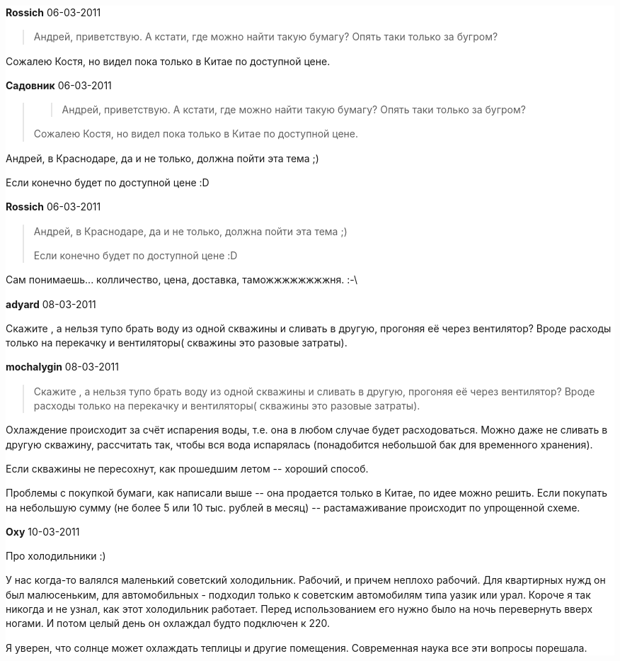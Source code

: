 **Rossich** 06-03-2011

> Андрей, приветствую. А кстати, где можно найти такую бумагу? Опять таки только за бугром?

Сожалею Костя, но видел пока только в Китае по доступной цене.


**Садовник** 06-03-2011

> > Андрей, приветствую. А кстати, где можно найти такую бумагу? Опять таки только за бугром?
> 
> 
> 
> Сожалею Костя, но видел пока только в Китае по доступной цене.

Андрей, в Краснодаре, да и не только, должна пойти эта тема ;)

Если конечно будет по доступной цене :D


**Rossich** 06-03-2011

> Андрей, в Краснодаре, да и не только, должна пойти эта тема ;)
> 
> Если конечно будет по доступной цене :D

Сам понимаешь... колличество, цена, доставка, таможжжжжжжжня. :-\


**adyard** 08-03-2011

Скажите , а нельзя тупо брать воду из одной скважины и сливать в другую, прогоняя её через вентилятор? Вроде расходы только на перекачку и вентиляторы( скважины это разовые затраты).


**mochalygin** 08-03-2011

> Скажите , а нельзя тупо брать воду из одной скважины и сливать в другую, прогоняя её через вентилятор? Вроде расходы только на перекачку и вентиляторы( скважины это разовые затраты).

Охлаждение происходит за счёт испарения воды, т.е. она в любом случае будет расходоваться. Можно даже не сливать в другую скважину, рассчитать так, чтобы вся вода испарялась (понадобится небольшой бак для временного хранения).

Если скважины не пересохнут, как прошедшим летом -- хороший способ.

Проблемы с покупкой бумаги, как написали выше -- она продается только в Китае, по идее можно решить. Если покупать на небольшую сумму (не более 5 или 10 тыс. рублей в месяц) -- растамаживание происходит по упрощенной схеме.


**Oxy** 10-03-2011

Про холодильники :)

У нас когда-то валялся маленький советский холодильник. Рабочий, и причем неплохо рабочий. Для квартирных нужд он был малюсеньким, для автомобильных - подходил только к советским автомобилям типа уазик или урал. Короче я так никогда и не узнал, как этот холодильник работает. Перед использованием его нужно было на ночь перевернуть вверх ногами. И потом целый день он охлаждал будто подключен к 220. 

Я уверен, что солнце может охлаждать теплицы и другие помещения. Современная наука все эти вопросы порешала. 
